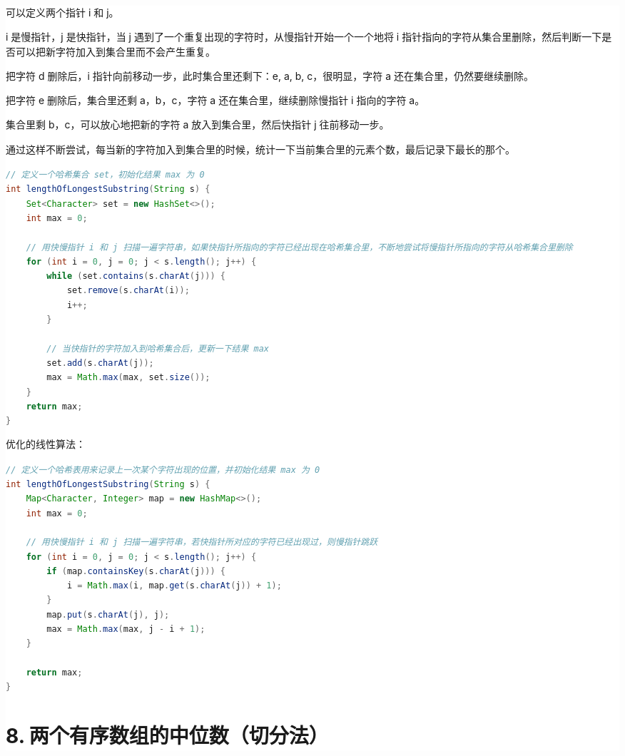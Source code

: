 可以定义两个指针 i 和 j。

i 是慢指针，j 是快指针，当 j 遇到了一个重复出现的字符时，从慢指针开始一个一个地将 i 指针指向的字符从集合里删除，然后判断一下是否可以把新字符加入到集合里而不会产生重复。

把字符 d 删除后，i 指针向前移动一步，此时集合里还剩下：e, a, b, c，很明显，字符 a 还在集合里，仍然要继续删除。

把字符 e 删除后，集合里还剩 a，b，c，字符 a 还在集合里，继续删除慢指针 i 指向的字符 a。

集合里剩 b，c，可以放心地把新的字符 a 放入到集合里，然后快指针 j 往前移动一步。

通过这样不断尝试，每当新的字符加入到集合里的时候，统计一下当前集合里的元素个数，最后记录下最长的那个。

```java
// 定义一个哈希集合 set，初始化结果 max 为 0
int lengthOfLongestSubstring(String s) {
    Set<Character> set = new HashSet<>();
    int max = 0;

    // 用快慢指针 i 和 j 扫描一遍字符串，如果快指针所指向的字符已经出现在哈希集合里，不断地尝试将慢指针所指向的字符从哈希集合里删除
    for (int i = 0, j = 0; j < s.length(); j++) {
        while (set.contains(s.charAt(j))) {
            set.remove(s.charAt(i));
            i++;
        }
        
        // 当快指针的字符加入到哈希集合后，更新一下结果 max
        set.add(s.charAt(j));
        max = Math.max(max, set.size());
    }
    return max;
}
```

优化的线性算法：

```java
// 定义一个哈希表用来记录上一次某个字符出现的位置，并初始化结果 max 为 0
int lengthOfLongestSubstring(String s) {
    Map<Character, Integer> map = new HashMap<>();
    int max = 0;

    // 用快慢指针 i 和 j 扫描一遍字符串，若快指针所对应的字符已经出现过，则慢指针跳跃
    for (int i = 0, j = 0; j < s.length(); j++) {
        if (map.containsKey(s.charAt(j))) {
            i = Math.max(i, map.get(s.charAt(j)) + 1);
        }
        map.put(s.charAt(j), j);
        max = Math.max(max, j - i + 1);
    }
    
    return max;
}
```

# 8. 两个有序数组的中位数（切分法）
